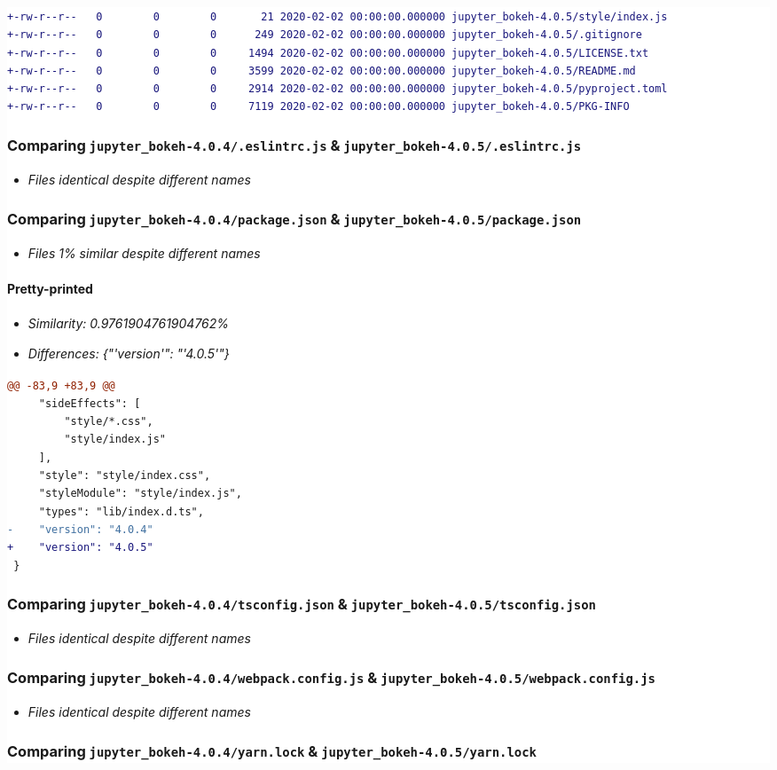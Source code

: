 ```diff
+-rw-r--r--   0        0        0       21 2020-02-02 00:00:00.000000 jupyter_bokeh-4.0.5/style/index.js
+-rw-r--r--   0        0        0      249 2020-02-02 00:00:00.000000 jupyter_bokeh-4.0.5/.gitignore
+-rw-r--r--   0        0        0     1494 2020-02-02 00:00:00.000000 jupyter_bokeh-4.0.5/LICENSE.txt
+-rw-r--r--   0        0        0     3599 2020-02-02 00:00:00.000000 jupyter_bokeh-4.0.5/README.md
+-rw-r--r--   0        0        0     2914 2020-02-02 00:00:00.000000 jupyter_bokeh-4.0.5/pyproject.toml
+-rw-r--r--   0        0        0     7119 2020-02-02 00:00:00.000000 jupyter_bokeh-4.0.5/PKG-INFO
```

### Comparing `jupyter_bokeh-4.0.4/.eslintrc.js` & `jupyter_bokeh-4.0.5/.eslintrc.js`

 * *Files identical despite different names*

### Comparing `jupyter_bokeh-4.0.4/package.json` & `jupyter_bokeh-4.0.5/package.json`

 * *Files 1% similar despite different names*

#### Pretty-printed

 * *Similarity: 0.9761904761904762%*

 * *Differences: {"'version'": "'4.0.5'"}*

```diff
@@ -83,9 +83,9 @@
     "sideEffects": [
         "style/*.css",
         "style/index.js"
     ],
     "style": "style/index.css",
     "styleModule": "style/index.js",
     "types": "lib/index.d.ts",
-    "version": "4.0.4"
+    "version": "4.0.5"
 }
```

### Comparing `jupyter_bokeh-4.0.4/tsconfig.json` & `jupyter_bokeh-4.0.5/tsconfig.json`

 * *Files identical despite different names*

### Comparing `jupyter_bokeh-4.0.4/webpack.config.js` & `jupyter_bokeh-4.0.5/webpack.config.js`

 * *Files identical despite different names*

### Comparing `jupyter_bokeh-4.0.4/yarn.lock` & `jupyter_bokeh-4.0.5/yarn.lock`
